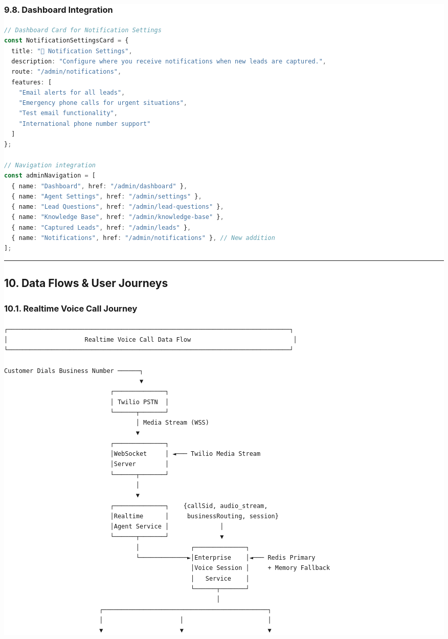### 9.8. Dashboard Integration

```typescript
// Dashboard Card for Notification Settings
const NotificationSettingsCard = {
  title: "🔔 Notification Settings",
  description: "Configure where you receive notifications when new leads are captured.",
  route: "/admin/notifications",
  features: [
    "Email alerts for all leads",
    "Emergency phone calls for urgent situations", 
    "Test email functionality",
    "International phone number support"
  ]
};

// Navigation integration
const adminNavigation = [
  { name: "Dashboard", href: "/admin/dashboard" },
  { name: "Agent Settings", href: "/admin/settings" },
  { name: "Lead Questions", href: "/admin/lead-questions" },
  { name: "Knowledge Base", href: "/admin/knowledge-base" },
  { name: "Captured Leads", href: "/admin/leads" },
  { name: "Notifications", href: "/admin/notifications" }, // New addition
];
```

---

## 10. Data Flows & User Journeys

### 10.1. Realtime Voice Call Journey

```
┌─────────────────────────────────────────────────────────────────────────────┐
│                     Realtime Voice Call Data Flow                            │
└─────────────────────────────────────────────────────────────────────────────┘

Customer Dials Business Number ──────┐
                                     ▼
                             ┌──────────────┐
                             │ Twilio PSTN  │
                             └──────┬───────┘
                                    │ Media Stream (WSS)
                                    ▼
                             ┌──────────────┐
                             │WebSocket     │ ◄─── Twilio Media Stream
                             │Server        │
                             └──────┬───────┘
                                    │
                                    ▼
                             ┌──────────────┐    {callSid, audio_stream,
                             │Realtime      │     businessRouting, session}
                             │Agent Service │              │
                             └──────┬───────┘              ▼
                                    │              ┌──────────────┐
                                    └─────────────►│Enterprise    │◄─── Redis Primary
                                                   │Voice Session │     + Memory Fallback
                                                   │   Service    │
                                                   └──────┬───────┘
                                                          │
                          ┌─────────────────────────────────────────────┐
                          │                     │                       │
                          ▼                     ▼                       ▼
```